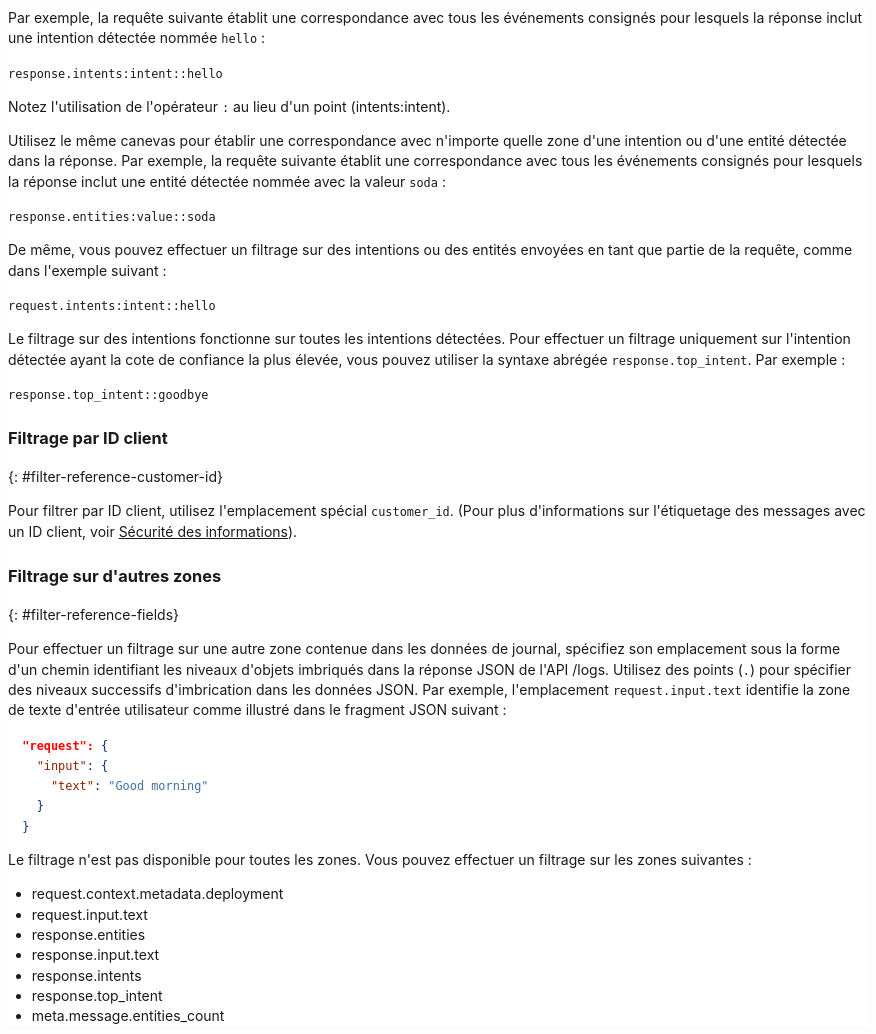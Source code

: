 Par exemple, la requête suivante établit une correspondance avec tous les événements consignés pour lesquels la réponse inclut une intention détectée nommée `hello` :

`response.intents:intent::hello`

Notez l'utilisation de l'opérateur `:` au lieu d'un point (intents:intent).

Utilisez le même canevas pour établir une correspondance avec n'importe quelle zone d'une intention ou d'une entité détectée dans la réponse. Par exemple, la requête suivante établit une correspondance avec tous les événements consignés pour lesquels la réponse inclut une entité détectée nommée avec la valeur `soda` :

`response.entities:value::soda`

De même, vous pouvez effectuer un filtrage sur des intentions ou des entités envoyées en tant que partie de la requête, comme dans l'exemple suivant :

`request.intents:intent::hello`

Le filtrage sur des intentions fonctionne sur toutes les intentions détectées. Pour effectuer un filtrage uniquement sur l'intention détectée ayant la cote de confiance la plus élevée, vous pouvez utiliser la syntaxe abrégée `response.top_intent`. Par exemple :

`response.top_intent::goodbye`

### Filtrage par ID client
{: #filter-reference-customer-id}

Pour filtrer par ID client, utilisez l'emplacement spécial `customer_id`. (Pour plus d'informations sur l'étiquetage des messages avec un ID client, voir [Sécurité des informations](/docs/services/assistant?topic=assistant-information-security)).

### Filtrage sur d'autres zones
{: #filter-reference-fields}

Pour effectuer un filtrage sur une autre zone contenue dans les données de journal, spécifiez son emplacement sous la forme d'un chemin identifiant les niveaux d'objets imbriqués dans la réponse JSON de l'API /logs. Utilisez des points (`.`) pour spécifier des niveaux successifs d'imbrication dans les données JSON. Par exemple, l'emplacement `request.input.text` identifie la zone de texte d'entrée utilisateur comme illustré dans le fragment JSON suivant :

```json
  "request": {
    "input": {
      "text": "Good morning"
    }
  }
```


Le filtrage n'est pas disponible pour toutes les zones. Vous pouvez effectuer un filtrage sur les zones suivantes :

- request.context.metadata.deployment
- request.input.text
- response.entities
- response.input.text
- response.intents
- response.top_intent
- meta.message.entities_count
